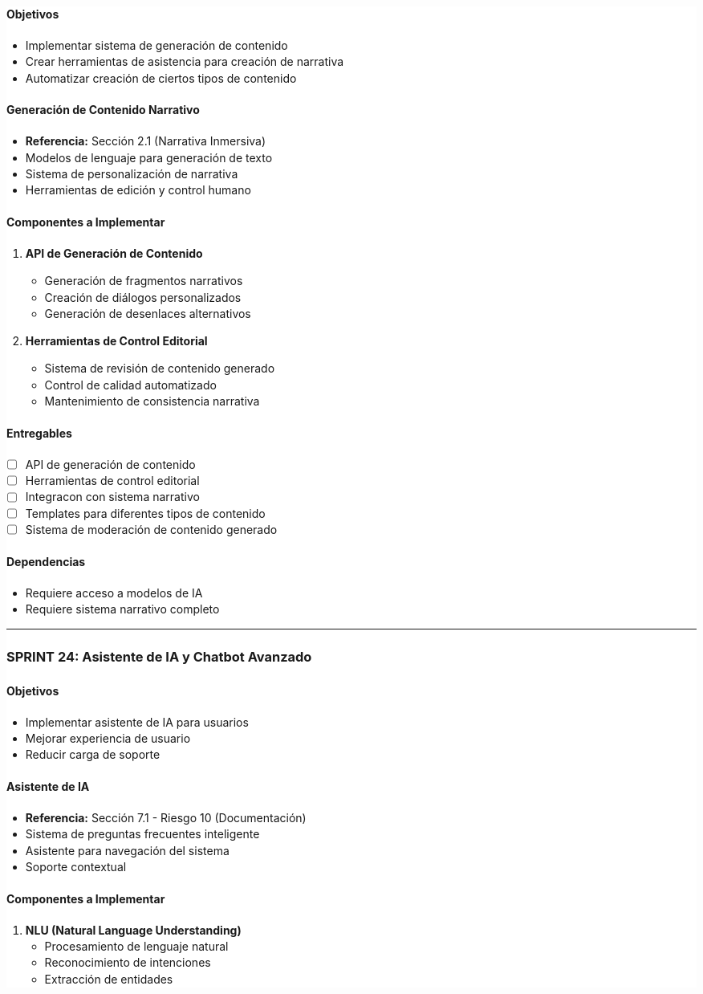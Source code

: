 #### Objetivos
- Implementar sistema de generación de contenido
- Crear herramientas de asistencia para creación de narrativa
- Automatizar creación de ciertos tipos de contenido

#### Generación de Contenido Narrativo
- **Referencia:** Sección 2.1 (Narrativa Inmersiva)
- Modelos de lenguaje para generación de texto
- Sistema de personalización de narrativa
- Herramientas de edición y control humano

#### Componentes a Implementar
1. **API de Generación de Contenido**
   - Generación de fragmentos narrativos
   - Creación de diálogos personalizados
   - Generación de desenlaces alternativos

2. **Herramientas de Control Editorial**
   - Sistema de revisión de contenido generado
   - Control de calidad automatizado
   - Mantenimiento de consistencia narrativa

#### Entregables
- [ ] API de generación de contenido
- [ ] Herramientas de control editorial
- [ ] Integracon con sistema narrativo
- [ ] Templates para diferentes tipos de contenido
- [ ] Sistema de moderación de contenido generado

#### Dependencias
- Requiere acceso a modelos de IA
- Requiere sistema narrativo completo

---

### SPRINT 24: Asistente de IA y Chatbot Avanzado

#### Objetivos
- Implementar asistente de IA para usuarios
- Mejorar experiencia de usuario
- Reducir carga de soporte

#### Asistente de IA
- **Referencia:** Sección 7.1 - Riesgo 10 (Documentación)
- Sistema de preguntas frecuentes inteligente
- Asistente para navegación del sistema
- Soporte contextual

#### Componentes a Implementar
1. **NLU (Natural Language Understanding)**
   - Procesamiento de lenguaje natural
   - Reconocimiento de intenciones
   - Extracción de entidades
